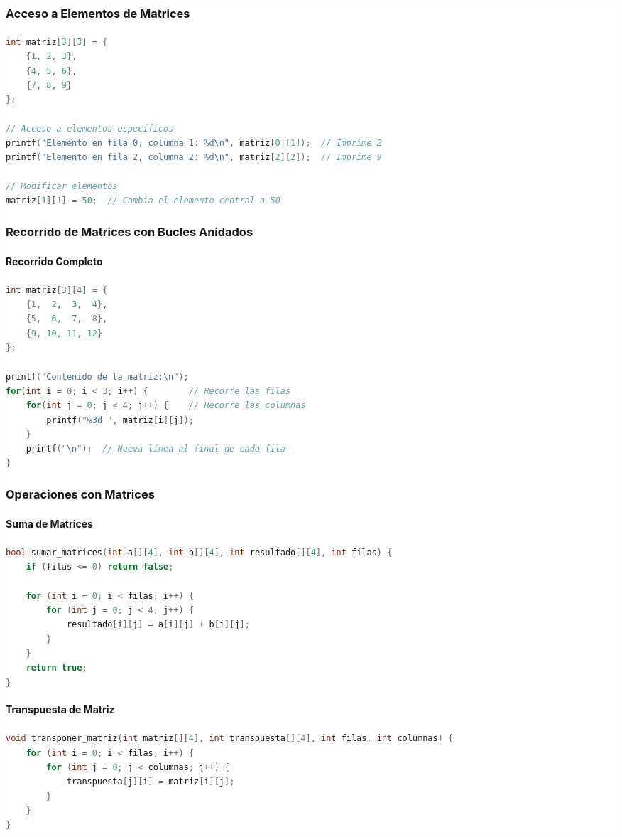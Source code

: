 ### Acceso a Elementos de Matrices
```c
int matriz[3][3] = {
    {1, 2, 3},
    {4, 5, 6},
    {7, 8, 9}
};

// Acceso a elementos específicos
printf("Elemento en fila 0, columna 1: %d\n", matriz[0][1]);  // Imprime 2
printf("Elemento en fila 2, columna 2: %d\n", matriz[2][2]);  // Imprime 9

// Modificar elementos
matriz[1][1] = 50;  // Cambia el elemento central a 50
```

### Recorrido de Matrices con Bucles Anidados

#### Recorrido Completo
```c
int matriz[3][4] = {
    {1,  2,  3,  4},
    {5,  6,  7,  8},
    {9, 10, 11, 12}
};

printf("Contenido de la matriz:\n");
for(int i = 0; i < 3; i++) {        // Recorre las filas
    for(int j = 0; j < 4; j++) {    // Recorre las columnas
        printf("%3d ", matriz[i][j]);
    }
    printf("\n");  // Nueva línea al final de cada fila
}
```

### Operaciones con Matrices

#### Suma de Matrices
```c
bool sumar_matrices(int a[][4], int b[][4], int resultado[][4], int filas) {
    if (filas <= 0) return false;
    
    for (int i = 0; i < filas; i++) {
        for (int j = 0; j < 4; j++) {
            resultado[i][j] = a[i][j] + b[i][j];
        }
    }
    return true;
}
```

#### Transpuesta de Matriz
```c
void transponer_matriz(int matriz[][4], int transpuesta[][4], int filas, int columnas) {
    for (int i = 0; i < filas; i++) {
        for (int j = 0; j < columnas; j++) {
            transpuesta[j][i] = matriz[i][j];
        }
    }
}
```
